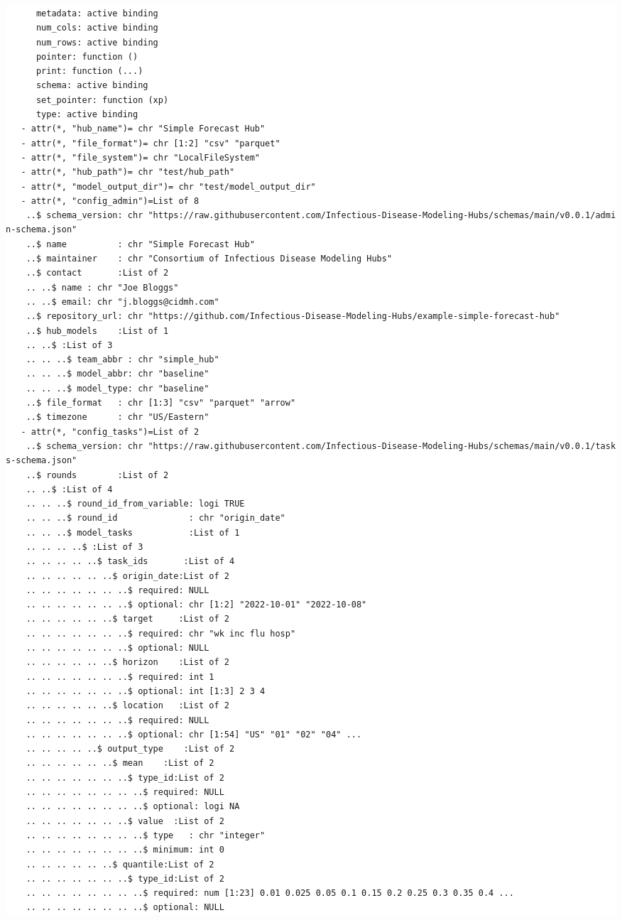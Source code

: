           metadata: active binding
          num_cols: active binding
          num_rows: active binding
          pointer: function () 
          print: function (...) 
          schema: active binding
          set_pointer: function (xp) 
          type: active binding 
       - attr(*, "hub_name")= chr "Simple Forecast Hub"
       - attr(*, "file_format")= chr [1:2] "csv" "parquet"
       - attr(*, "file_system")= chr "LocalFileSystem"
       - attr(*, "hub_path")= chr "test/hub_path"
       - attr(*, "model_output_dir")= chr "test/model_output_dir"
       - attr(*, "config_admin")=List of 8
        ..$ schema_version: chr "https://raw.githubusercontent.com/Infectious-Disease-Modeling-Hubs/schemas/main/v0.0.1/admin-schema.json"
        ..$ name          : chr "Simple Forecast Hub"
        ..$ maintainer    : chr "Consortium of Infectious Disease Modeling Hubs"
        ..$ contact       :List of 2
        .. ..$ name : chr "Joe Bloggs"
        .. ..$ email: chr "j.bloggs@cidmh.com"
        ..$ repository_url: chr "https://github.com/Infectious-Disease-Modeling-Hubs/example-simple-forecast-hub"
        ..$ hub_models    :List of 1
        .. ..$ :List of 3
        .. .. ..$ team_abbr : chr "simple_hub"
        .. .. ..$ model_abbr: chr "baseline"
        .. .. ..$ model_type: chr "baseline"
        ..$ file_format   : chr [1:3] "csv" "parquet" "arrow"
        ..$ timezone      : chr "US/Eastern"
       - attr(*, "config_tasks")=List of 2
        ..$ schema_version: chr "https://raw.githubusercontent.com/Infectious-Disease-Modeling-Hubs/schemas/main/v0.0.1/tasks-schema.json"
        ..$ rounds        :List of 2
        .. ..$ :List of 4
        .. .. ..$ round_id_from_variable: logi TRUE
        .. .. ..$ round_id              : chr "origin_date"
        .. .. ..$ model_tasks           :List of 1
        .. .. .. ..$ :List of 3
        .. .. .. .. ..$ task_ids       :List of 4
        .. .. .. .. .. ..$ origin_date:List of 2
        .. .. .. .. .. .. ..$ required: NULL
        .. .. .. .. .. .. ..$ optional: chr [1:2] "2022-10-01" "2022-10-08"
        .. .. .. .. .. ..$ target     :List of 2
        .. .. .. .. .. .. ..$ required: chr "wk inc flu hosp"
        .. .. .. .. .. .. ..$ optional: NULL
        .. .. .. .. .. ..$ horizon    :List of 2
        .. .. .. .. .. .. ..$ required: int 1
        .. .. .. .. .. .. ..$ optional: int [1:3] 2 3 4
        .. .. .. .. .. ..$ location   :List of 2
        .. .. .. .. .. .. ..$ required: NULL
        .. .. .. .. .. .. ..$ optional: chr [1:54] "US" "01" "02" "04" ...
        .. .. .. .. ..$ output_type    :List of 2
        .. .. .. .. .. ..$ mean    :List of 2
        .. .. .. .. .. .. ..$ type_id:List of 2
        .. .. .. .. .. .. .. ..$ required: NULL
        .. .. .. .. .. .. .. ..$ optional: logi NA
        .. .. .. .. .. .. ..$ value  :List of 2
        .. .. .. .. .. .. .. ..$ type   : chr "integer"
        .. .. .. .. .. .. .. ..$ minimum: int 0
        .. .. .. .. .. ..$ quantile:List of 2
        .. .. .. .. .. .. ..$ type_id:List of 2
        .. .. .. .. .. .. .. ..$ required: num [1:23] 0.01 0.025 0.05 0.1 0.15 0.2 0.25 0.3 0.35 0.4 ...
        .. .. .. .. .. .. .. ..$ optional: NULL